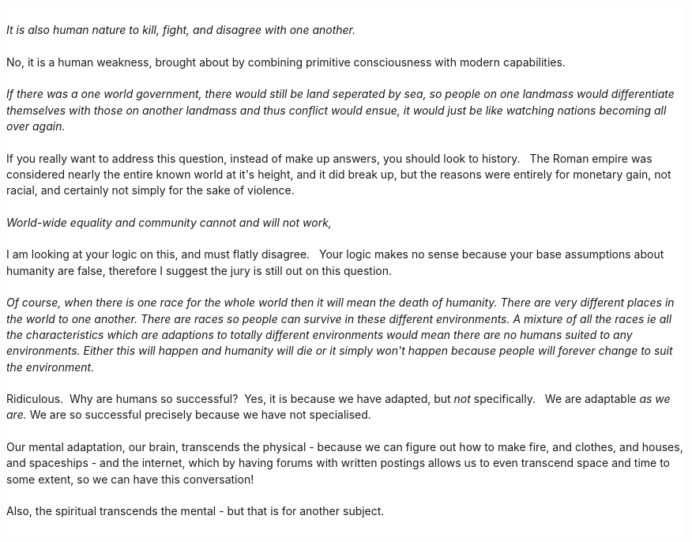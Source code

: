 <br>
<i>
 It is also human nature to kill, fight, and disagree with one another.
</i>
<br>
<br>
No, it is a human weakness, brought about by combining primitive consciousness with modern capabilities.
<br>
<br>
<i>
 If there was a one world government, there would still be land seperated by sea, so people on one landmass would differentiate themselves with those on another landmass and thus conflict would ensue, it would just be like watching nations becoming all over again.
</i>
<br>
<br>
If you really want to address this question, instead of make up answers, you should look to history.   The Roman empire was considered nearly the entire known world at it's height, and it did break up, but the reasons were entirely for monetary gain, not racial, and certainly not simply for the sake of violence.
<br>
<br>
<i>
 World-wide equality and community cannot and will not work,
</i>
<br>
<br>
I am looking at your logic on this, and must flatly disagree.   Your logic makes no sense because your base assumptions about humanity are false, therefore I suggest the jury is still out on this question.
<br>
<br>
<i>
 Of course, when there is one race for the whole world then it will mean the death of humanity. There are very different places in the world to one another. There are races so people can survive in these different environments. A mixture of all the races ie all the characteristics which are adaptions to totally different environments would mean there are no humans suited to any environments. Either this will happen and humanity will die or it simply won't happen because people will forever change to suit the environment.
</i>
<br>
<br>
Ridiculous.  Why are humans so successful?  Yes, it is because we have adapted, but
<i>
 not
</i>
specifically.   We are adaptable
<i>
 as we are.
</i>
We are so successful precisely because we have not specialised.
<br>
<br>
Our mental adaptation, our brain, transcends the physical - because we can figure out how to make fire, and clothes, and houses, and spaceships - and the internet, which by having forums with written postings allows us to even transcend space and time to some extent, so we can have this conversation!
<br>
<br>
Also, the spiritual transcends the mental - but that is for another subject.
<br>
<br>